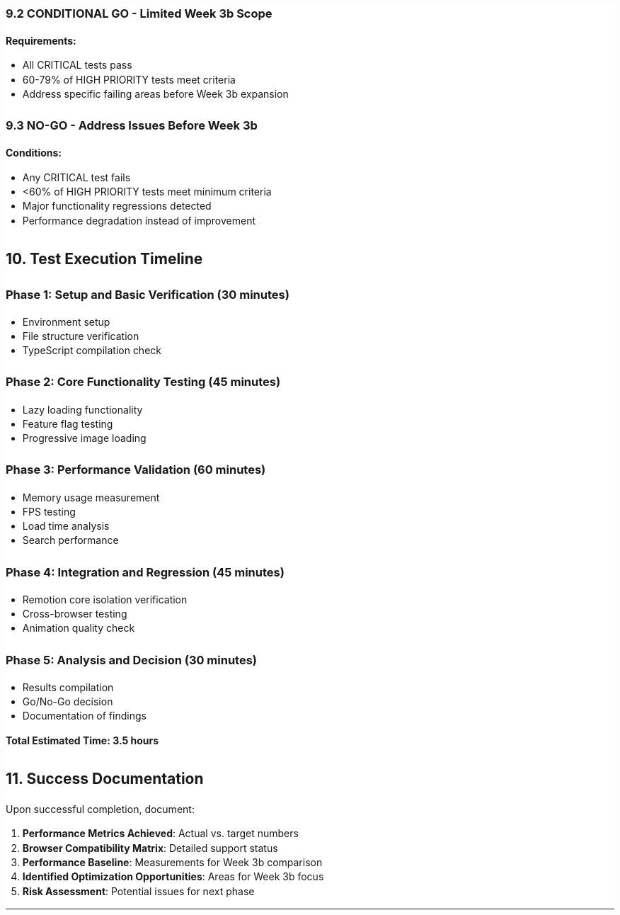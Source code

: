### 9.2 CONDITIONAL GO - Limited Week 3b Scope
**Requirements:**
- All CRITICAL tests pass
- 60-79% of HIGH PRIORITY tests meet criteria
- Address specific failing areas before Week 3b expansion

### 9.3 NO-GO - Address Issues Before Week 3b
**Conditions:**
- Any CRITICAL test fails
- <60% of HIGH PRIORITY tests meet minimum criteria
- Major functionality regressions detected
- Performance degradation instead of improvement

## 10. Test Execution Timeline

### Phase 1: Setup and Basic Verification (30 minutes)
- Environment setup
- File structure verification
- TypeScript compilation check

### Phase 2: Core Functionality Testing (45 minutes)
- Lazy loading functionality
- Feature flag testing  
- Progressive image loading

### Phase 3: Performance Validation (60 minutes)
- Memory usage measurement
- FPS testing
- Load time analysis
- Search performance

### Phase 4: Integration and Regression (45 minutes)
- Remotion core isolation verification
- Cross-browser testing
- Animation quality check

### Phase 5: Analysis and Decision (30 minutes)
- Results compilation
- Go/No-Go decision
- Documentation of findings

**Total Estimated Time: 3.5 hours**

## 11. Success Documentation

Upon successful completion, document:
1. **Performance Metrics Achieved**: Actual vs. target numbers
2. **Browser Compatibility Matrix**: Detailed support status
3. **Performance Baseline**: Measurements for Week 3b comparison
4. **Identified Optimization Opportunities**: Areas for Week 3b focus
5. **Risk Assessment**: Potential issues for next phase

---